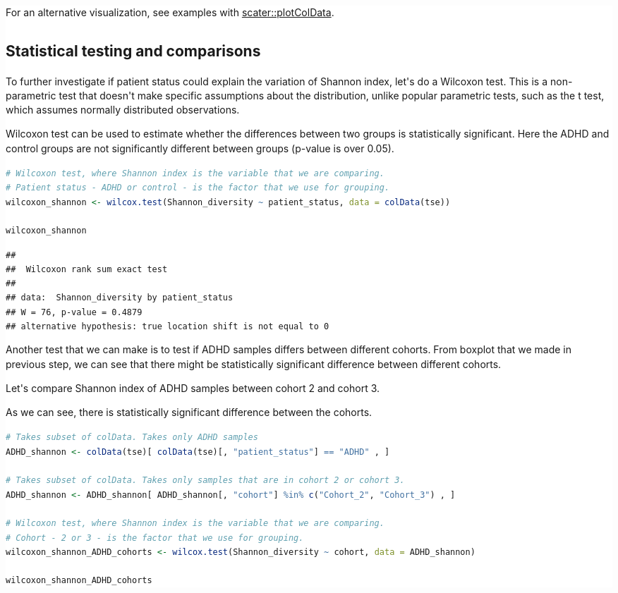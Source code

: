 For an alternative visualization, see examples with [scater::plotColData](https://microbiome.github.io/OMA/microbiome-diversity.html#alpha-diversity).



## Statistical testing and comparisons

To further investigate if patient status could explain the variation
of Shannon index, let's do a Wilcoxon test. This is a non-parametric
test that doesn't make specific assumptions about the distribution,
unlike popular parametric tests, such as the t test, which assumes
normally distributed observations.

Wilcoxon test can be used to estimate whether the differences between
two groups is statistically significant. Here the ADHD and control
groups are not significantly different between groups (p-value is over
0.05).



```r
# Wilcoxon test, where Shannon index is the variable that we are comparing. 
# Patient status - ADHD or control - is the factor that we use for grouping. 
wilcoxon_shannon <- wilcox.test(Shannon_diversity ~ patient_status, data = colData(tse))

wilcoxon_shannon
```

```
## 
## 	Wilcoxon rank sum exact test
## 
## data:  Shannon_diversity by patient_status
## W = 76, p-value = 0.4879
## alternative hypothesis: true location shift is not equal to 0
```

Another test that we can make is to test if ADHD samples differs between different
cohorts. From boxplot that we made in previous step, we can see that there might 
be statistically significant difference between different cohorts.

Let's compare Shannon index of ADHD samples between cohort 2 and cohort 3.

As we can see, there is statistically significant difference between the cohorts.


```r
# Takes subset of colData. Takes only ADHD samples
ADHD_shannon <- colData(tse)[ colData(tse)[, "patient_status"] == "ADHD" , ]

# Takes subset of colData. Takes only samples that are in cohort 2 or cohort 3.
ADHD_shannon <- ADHD_shannon[ ADHD_shannon[, "cohort"] %in% c("Cohort_2", "Cohort_3") , ]

# Wilcoxon test, where Shannon index is the variable that we are comparing. 
# Cohort - 2 or 3 - is the factor that we use for grouping. 
wilcoxon_shannon_ADHD_cohorts <- wilcox.test(Shannon_diversity ~ cohort, data = ADHD_shannon)

wilcoxon_shannon_ADHD_cohorts
```
